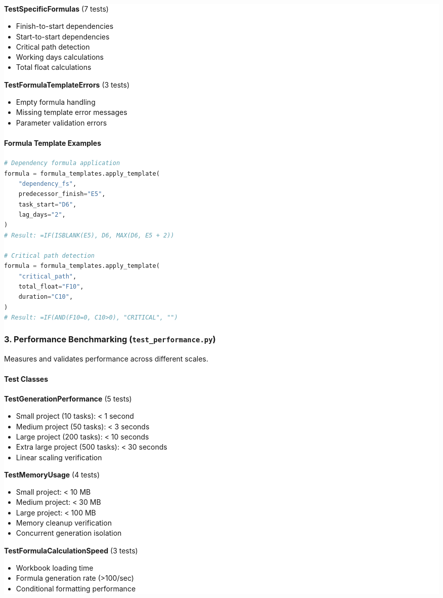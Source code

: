 **TestSpecificFormulas** (7 tests)
- Finish-to-start dependencies
- Start-to-start dependencies
- Critical path detection
- Working days calculations
- Total float calculations

**TestFormulaTemplateErrors** (3 tests)
- Empty formula handling
- Missing template error messages
- Parameter validation errors

#### Formula Template Examples

```python
# Dependency formula application
formula = formula_templates.apply_template(
    "dependency_fs",
    predecessor_finish="E5",
    task_start="D6",
    lag_days="2",
)
# Result: =IF(ISBLANK(E5), D6, MAX(D6, E5 + 2))

# Critical path detection
formula = formula_templates.apply_template(
    "critical_path",
    total_float="F10",
    duration="C10",
)
# Result: =IF(AND(F10=0, C10>0), "CRITICAL", "")
```

### 3. Performance Benchmarking (`test_performance.py`)

Measures and validates performance across different scales.

#### Test Classes

**TestGenerationPerformance** (5 tests)
- Small project (10 tasks): < 1 second
- Medium project (50 tasks): < 3 seconds
- Large project (200 tasks): < 10 seconds
- Extra large project (500 tasks): < 30 seconds
- Linear scaling verification

**TestMemoryUsage** (4 tests)
- Small project: < 10 MB
- Medium project: < 30 MB
- Large project: < 100 MB
- Memory cleanup verification
- Concurrent generation isolation

**TestFormulaCalculationSpeed** (3 tests)
- Workbook loading time
- Formula generation rate (>100/sec)
- Conditional formatting performance
